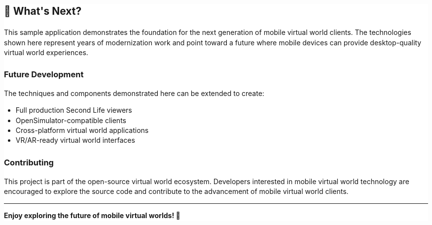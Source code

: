 ## 🎉 What's Next?

This sample application demonstrates the foundation for the next generation of mobile virtual world clients. The technologies shown here represent years of modernization work and point toward a future where mobile devices can provide desktop-quality virtual world experiences.

### Future Development

The techniques and components demonstrated here can be extended to create:

- Full production Second Life viewers
- OpenSimulator-compatible clients  
- Cross-platform virtual world applications
- VR/AR-ready virtual world interfaces

### Contributing

This project is part of the open-source virtual world ecosystem. Developers interested in mobile virtual world technology are encouraged to explore the source code and contribute to the advancement of mobile virtual world clients.

---

**Enjoy exploring the future of mobile virtual worlds! 🌟**